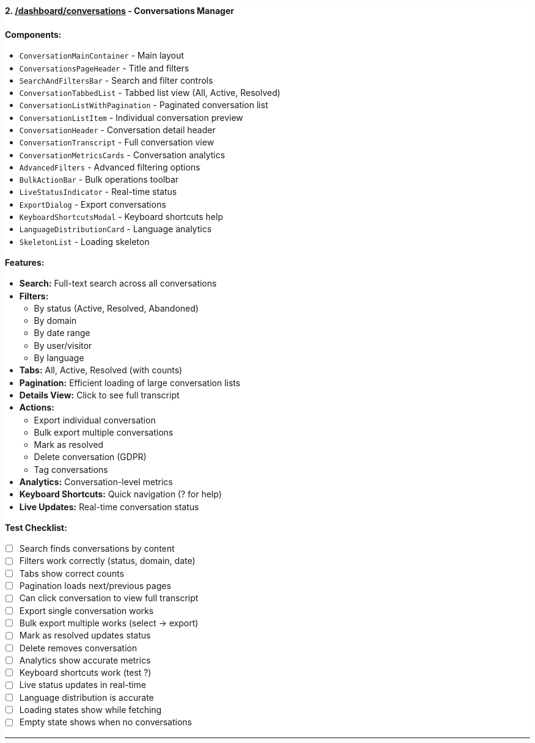 
#### 2. **[/dashboard/conversations](/dashboard/conversations)** - Conversations Manager
**Components:**
- `ConversationMainContainer` - Main layout
- `ConversationsPageHeader` - Title and filters
- `SearchAndFiltersBar` - Search and filter controls
- `ConversationTabbedList` - Tabbed list view (All, Active, Resolved)
- `ConversationListWithPagination` - Paginated conversation list
- `ConversationListItem` - Individual conversation preview
- `ConversationHeader` - Conversation detail header
- `ConversationTranscript` - Full conversation view
- `ConversationMetricsCards` - Conversation analytics
- `AdvancedFilters` - Advanced filtering options
- `BulkActionBar` - Bulk operations toolbar
- `LiveStatusIndicator` - Real-time status
- `ExportDialog` - Export conversations
- `KeyboardShortcutsModal` - Keyboard shortcuts help
- `LanguageDistributionCard` - Language analytics
- `SkeletonList` - Loading skeleton

**Features:**
- **Search:** Full-text search across all conversations
- **Filters:**
  - By status (Active, Resolved, Abandoned)
  - By domain
  - By date range
  - By user/visitor
  - By language
- **Tabs:** All, Active, Resolved (with counts)
- **Pagination:** Efficient loading of large conversation lists
- **Details View:** Click to see full transcript
- **Actions:**
  - Export individual conversation
  - Bulk export multiple conversations
  - Mark as resolved
  - Delete conversation (GDPR)
  - Tag conversations
- **Analytics:** Conversation-level metrics
- **Keyboard Shortcuts:** Quick navigation (? for help)
- **Live Updates:** Real-time conversation status

**Test Checklist:**
- [ ] Search finds conversations by content
- [ ] Filters work correctly (status, domain, date)
- [ ] Tabs show correct counts
- [ ] Pagination loads next/previous pages
- [ ] Can click conversation to view full transcript
- [ ] Export single conversation works
- [ ] Bulk export multiple works (select → export)
- [ ] Mark as resolved updates status
- [ ] Delete removes conversation
- [ ] Analytics show accurate metrics
- [ ] Keyboard shortcuts work (test ?)
- [ ] Live status updates in real-time
- [ ] Language distribution is accurate
- [ ] Loading states show while fetching
- [ ] Empty state shows when no conversations

---